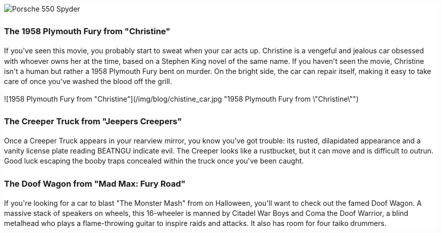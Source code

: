 ![Porsche 550 Spyder](/img/blog/spyder-550.jpg "Porsche 550 Spyder")

### The 1958 Plymouth Fury from "Christine"

If you've seen this movie, you probably start to sweat when your car acts up. Christine is a vengeful and jealous car obsessed with whoever owns her at the time, based on a Stephen King novel of the same name. If you haven't seen the movie, Christine isn't a human but rather a 1958 Plymouth Fury bent on murder. On the bright side, the car can repair itself, making it easy to take care of once you've washed the blood off the grill.

![1958 Plymouth Fury from "Christine"](/img/blog/chistine_car.jpg "1958 Plymouth Fury from \\"Christine\\"")

### The Creeper Truck from "Jeepers Creepers"

Once a Creeper Truck appears in your rearview mirror, you know you've got trouble: its rusted, dilapidated appearance and a vanity license plate reading BEATNGU indicate evil. The Creeper looks like a rustbucket, but it can move and is difficult to outrun. Good luck escaping the booby traps concealed within the truck once you've been caught.

<iframe width="560" height="315" src="https://www.youtube.com/embed/HyL_-jKOyQM" title="YouTube video player" frameborder="0" allow="accelerometer; autoplay; clipboard-write; encrypted-media; gyroscope; picture-in-picture" allowfullscreen></iframe>

### The Doof Wagon from "Mad Max: Fury Road"

If you're looking for a car to blast "The Monster Mash" from on Halloween, you'll want to check out the famed Doof Wagon. A massive stack of speakers on wheels, this 16-wheeler is manned by Citadel War Boys and Coma the Doof Warrior, a blind metalhead who plays a flame-throwing guitar to inspire raids and attacks. It also has room for four taiko drummers.

<iframe width="560" height="315" src="https://www.youtube.com/embed/t1bZYdfvmBk" title="YouTube video player" frameborder="0" allow="accelerometer; autoplay; clipboard-write; encrypted-media; gyroscope; picture-in-picture" allowfullscreen></iframe>